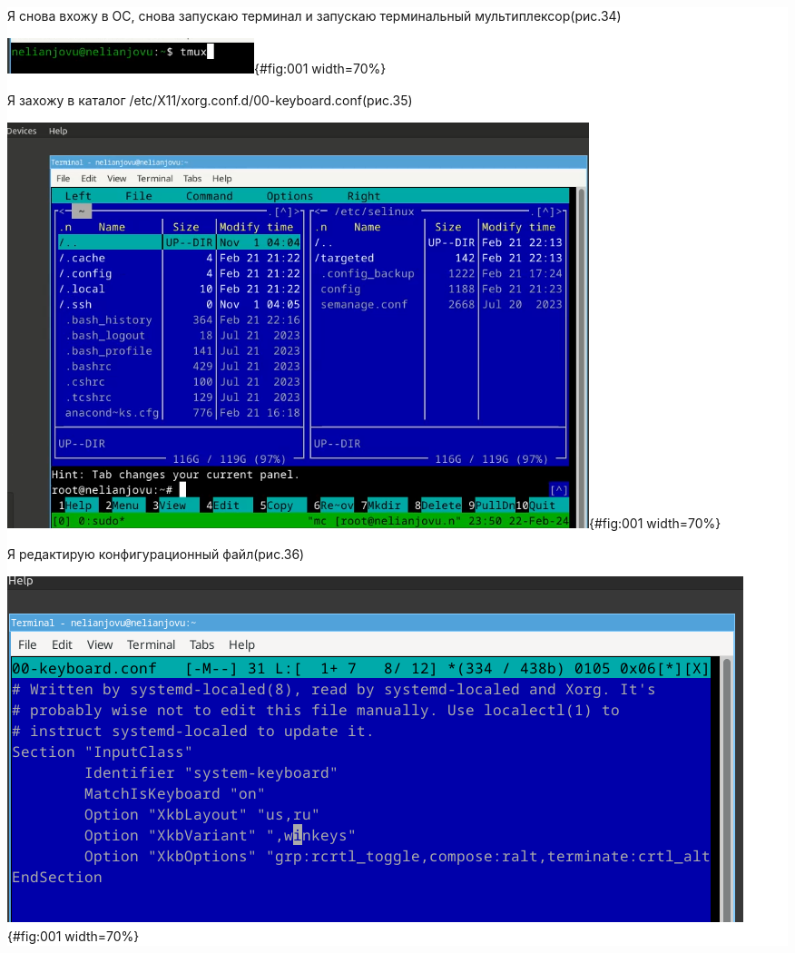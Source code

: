 Я снова вхожу в ОС, снова запускаю терминал и запускаю терминальный мультиплексор(рис.34)

![запуск терминального мультиплексора](image/28.png){#fig:001 width=70%}

Я захожу в каталог /etc/X11/xorg.conf.d/00-keyboard.conf(рис.35)

![пойск файла](image/33.png){#fig:001 width=70%}

Я редактирую конфигурационный файл(рис.36)

![редактирование файла](image/34.png){#fig:001 width=70%}
